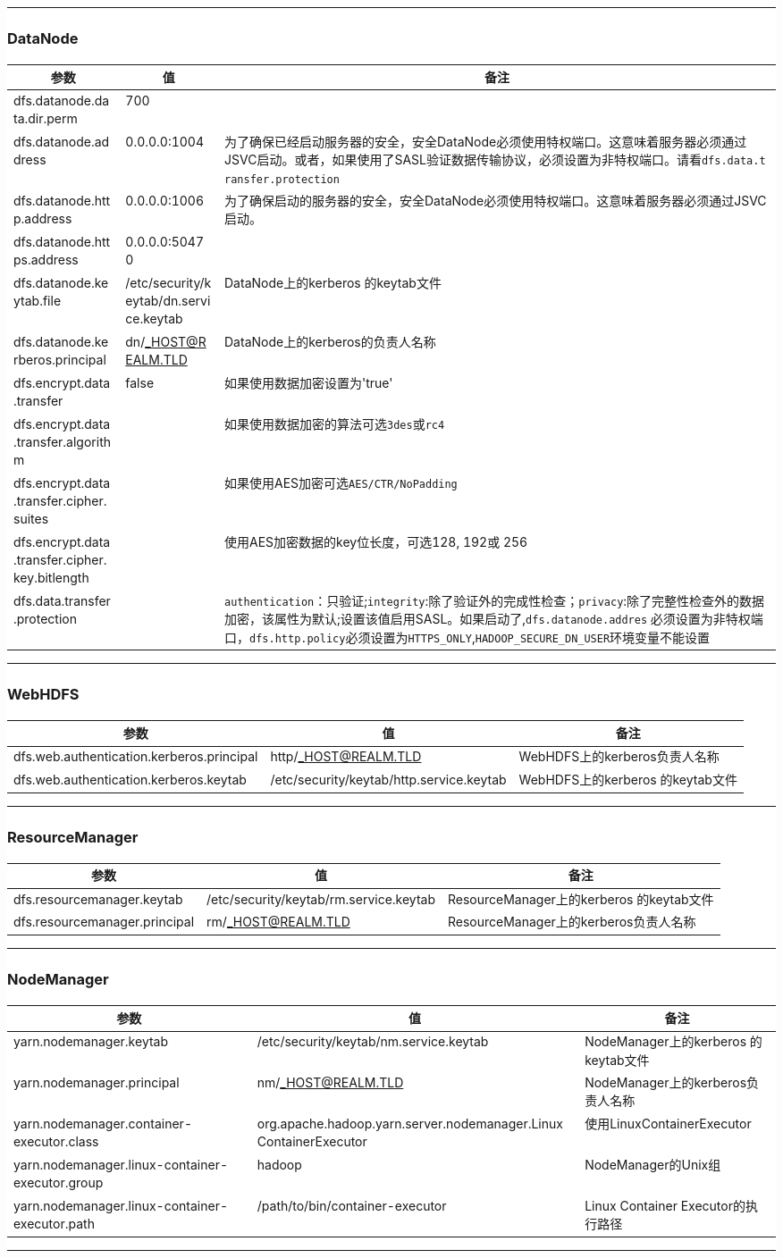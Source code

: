 
---

### DataNode

|参数|值|备注|
|--|--|--|
|dfs.datanode.data.dir.perm|700||
|dfs.datanode.address|0.0.0.0:1004|为了确保已经启动服务器的安全，安全DataNode必须使用特权端口。这意味着服务器必须通过JSVC启动。或者，如果使用了SASL验证数据传输协议，必须设置为非特权端口。请看`dfs.data.transfer.protection`|
|dfs.datanode.http.address|0.0.0.0:1006|为了确保启动的服务器的安全，安全DataNode必须使用特权端口。这意味着服务器必须通过JSVC启动。|
|dfs.datanode.https.address|0.0.0.0:50470||
|dfs.datanode.keytab.file|/etc/security/keytab/dn.service.keytab|DataNode上的kerberos 的keytab文件|
|dfs.datanode.kerberos.principal|dn/_HOST@REALM.TLD|DataNode上的kerberos的负责人名称|
|dfs.encrypt.data.transfer|false|如果使用数据加密设置为'true'|
|dfs.encrypt.data.transfer.algorithm||如果使用数据加密的算法可选`3des`或`rc4`|
|dfs.encrypt.data.transfer.cipher.suites||如果使用AES加密可选`AES/CTR/NoPadding`|
|dfs.encrypt.data.transfer.cipher.key.bitlength||使用AES加密数据的key位长度，可选128, 192或 256 |
|dfs.data.transfer.protection||`authentication`：只验证;`integrity`:除了验证外的完成性检查；`privacy`:除了完整性检查外的数据加密，该属性为默认;设置该值启用SASL。如果启动了,`dfs.datanode.addres` 必须设置为非特权端口，`dfs.http.policy`必须设置为`HTTPS_ONLY`,`HADOOP_SECURE_DN_USER`环境变量不能设置|


---

### WebHDFS

|参数|值|备注|
|--|--|--|
|dfs.web.authentication.kerberos.principal|http/_HOST@REALM.TLD|WebHDFS上的kerberos负责人名称|
|dfs.web.authentication.kerberos.keytab|/etc/security/keytab/http.service.keytab|WebHDFS上的kerberos 的keytab文件|


---

### ResourceManager

|参数|值|备注|
|--|--|--|
|dfs.resourcemanager.keytab|/etc/security/keytab/rm.service.keytab|ResourceManager上的kerberos 的keytab文件|
|dfs.resourcemanager.principal|rm/_HOST@REALM.TLD|ResourceManager上的kerberos负责人名称|

--- 

### NodeManager

|参数|值|备注|
|--|--|--|
|yarn.nodemanager.keytab|/etc/security/keytab/nm.service.keytab|NodeManager上的kerberos 的keytab文件|
|yarn.nodemanager.principal|nm/_HOST@REALM.TLD|NodeManager上的kerberos负责人名称|
|yarn.nodemanager.container-executor.class|org.apache.hadoop.yarn.server.nodemanager.LinuxContainerExecutor|使用LinuxContainerExecutor|
|yarn.nodemanager.linux-container-executor.group|hadoop|NodeManager的Unix组|
|yarn.nodemanager.linux-container-executor.path|/path/to/bin/container-executor|Linux Container Executor的执行路径|

---